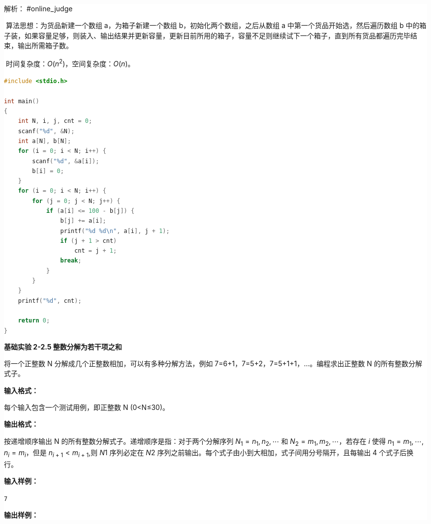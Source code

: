 解析： #online_judge 

​    算法思想：为货品新建一个数组 a，为箱子新建一个数组 b，初始化两个数组，之后从数组 a 中第一个货品开始选，然后遍历数组 b 中的箱子装，如果容量足够，则装入、输出结果并更新容量，更新目前所用的箱子，容量不足则继续试下一个箱子，直到所有货品都遍历完毕结束，输出所需箱子数。

​    时间复杂度：$O(n^2)$，空间复杂度：$O(n)$。

```c
#include <stdio.h>

int main()
{
    int N, i, j, cnt = 0;
    scanf("%d", &N);
    int a[N], b[N];
    for (i = 0; i < N; i++) {
        scanf("%d", &a[i]);
        b[i] = 0;
    }
    for (i = 0; i < N; i++) {
        for (j = 0; j < N; j++) {
            if (a[i] <= 100 - b[j]) {
                b[j] += a[i];
                printf("%d %d\n", a[i], j + 1);
                if (j + 1 > cnt)
                    cnt = j + 1;
                break;
            }
        }
    }
    printf("%d", cnt);

    return 0;
}

```

**基础实验 2-2.5 整数分解为若干项之和**

将一个正整数 N 分解成几个正整数相加，可以有多种分解方法，例如 7=6+1，7=5+2，7=5+1+1，…。编程求出正整数 N 的所有整数分解式子。

**输入格式：**

每个输入包含一个测试用例，即正整数 N (0<N≤30)。

**输出格式：**

按递增顺序输出 N 的所有整数分解式子。递增顺序是指：对于两个分解序列 $N_1​={n_1​,n_2​,⋯}$ 和 $N_2​={m_1​,m_2​,⋯}$，若存在 $i$ 使得 $n_1​=m_1​,⋯,n_i​=m_i$，但是 $n_{i+1​}<m_{i+1​}$,则 $N1$ ​序列必定在 $N2$ 序列之前输出。每个式子由小到大相加，式子间用分号隔开，且每输出 4 个式子后换行。

**输入样例：**

```in
7
```

**输出样例：**
